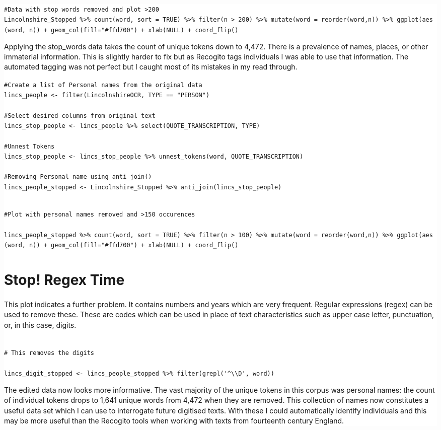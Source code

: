 ```{r }
#Data with stop words removed and plot >200
Lincolnshire_Stopped %>% count(word, sort = TRUE) %>% filter(n > 200) %>% mutate(word = reorder(word,n)) %>% ggplot(aes(word, n)) + geom_col(fill="#ffd700") + xlab(NULL) + coord_flip()
```


Applying the stop_words data takes the count of unique tokens down to 4,472. There is a prevalence of names, places, or other immaterial information. This is slightly harder to fix but as Recogito tags individuals I was able to use that information. The automated tagging was not perfect but I caught most of its mistakes in my read through. 

```{r eval=FALSE}
#Create a list of Personal names from the original data
lincs_people <- filter(LincolnshireOCR, TYPE == "PERSON")

#Select desired columns from original text
lincs_stop_people <- lincs_people %>% select(QUOTE_TRANSCRIPTION, TYPE)

#Unnest Tokens
lincs_stop_people <- lincs_stop_people %>% unnest_tokens(word, QUOTE_TRANSCRIPTION)

#Removing Personal name using anti_join()
lincs_people_stopped <- Lincolnshire_Stopped %>% anti_join(lincs_stop_people)
```


```{r }

#Plot with personal names removed and >150 occurences

lincs_people_stopped %>% count(word, sort = TRUE) %>% filter(n > 100) %>% mutate(word = reorder(word,n)) %>% ggplot(aes(word, n)) + geom_col(fill="#ffd700") + xlab(NULL) + coord_flip()

```

# Stop! Regex Time

This plot indicates a further problem. It contains numbers and years which are very frequent. Regular expressions (regex) can be used to remove these. These are codes which can be used in place of text characteristics such as upper case letter, punctuation, or, in this case, digits. 

```{r eval=FALSE}

# This removes the digits

lincs_digit_stopped <- lincs_people_stopped %>% filter(grepl('^\\D', word))

```

The edited data now looks more informative. The vast majority of the unique tokens in this corpus was personal names: the count of individual tokens drops to 1,641 unique words from 4,472 when they are removed.  This collection of names now constitutes a useful data set which I can use to interrogate future digitised texts. With these I could automatically identify individuals and this may be more useful than the Recogito tools when working with texts from fourteenth century England.
